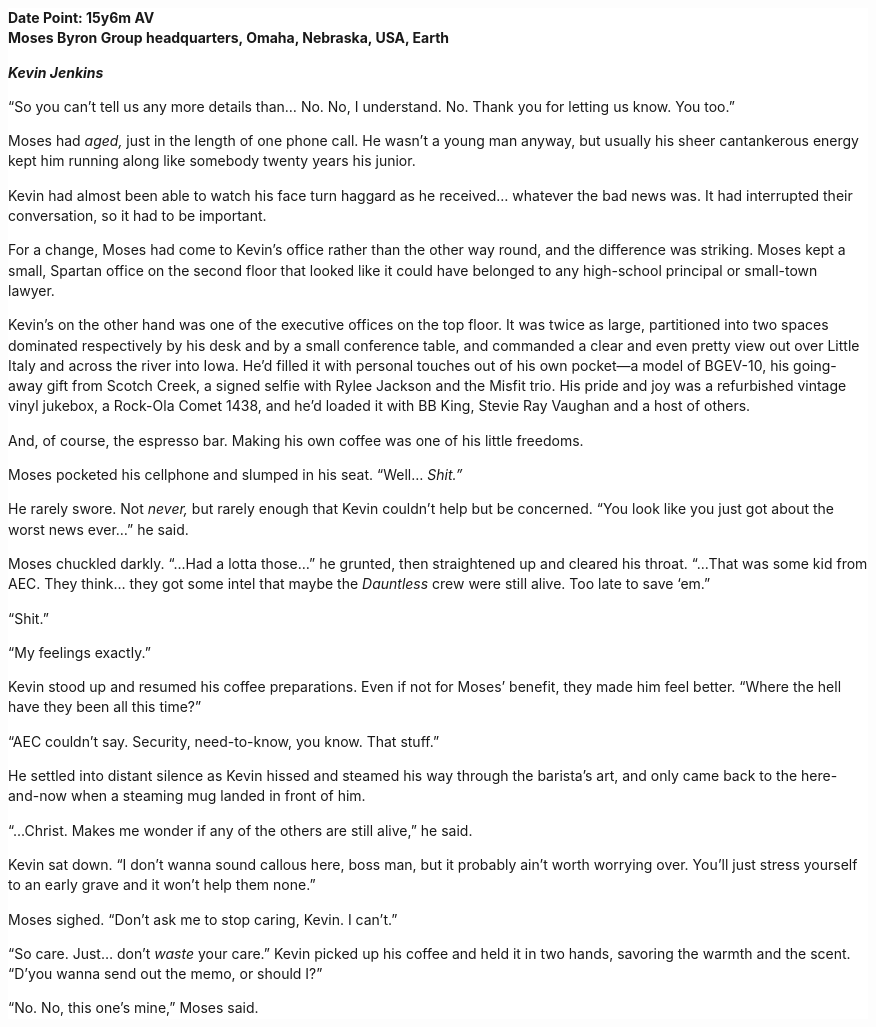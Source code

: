 **Date Point: 15y6m AV**    
**Moses Byron Group headquarters, Omaha, Nebraska, USA, Earth**

***Kevin Jenkins***

“So you can’t tell us any more details than… No. No, I understand. No. Thank you for letting us know. You too.”

Moses had *aged,* just in the length of one phone call. He wasn’t a young man anyway, but usually his sheer cantankerous energy kept him running along like somebody twenty years his junior.

Kevin had almost been able to watch his face turn haggard as he received… whatever the bad news was. It had interrupted their conversation, so it had to be important.

For a change, Moses had come to Kevin’s office rather than the other way round, and the difference was striking. Moses kept a small, Spartan office on the second floor that looked like it could have belonged to any high-school principal or small-town lawyer.

Kevin’s on the other hand was one of the executive offices on the top floor. It was twice as large, partitioned into two spaces dominated respectively by his desk and by a small conference table, and commanded a clear and even pretty view out over Little Italy and across the river into Iowa. He’d filled it with personal touches out of his own pocket—a model of BGEV-10, his going-away gift from Scotch Creek, a signed selfie with Rylee Jackson and the Misfit trio. His pride and joy was a refurbished vintage vinyl jukebox, a Rock-Ola Comet 1438, and he’d loaded it with BB King, Stevie Ray Vaughan and a host of others.

And, of course, the espresso bar. Making his own coffee was one of his little freedoms.

Moses pocketed his cellphone and slumped in his seat. “Well… *Shit.”*

He rarely swore. Not *never,* but rarely enough that Kevin couldn’t help but be concerned. “You look like you just got about the worst news ever…” he said.

Moses chuckled darkly. “...Had a lotta those…” he grunted, then straightened up and cleared his throat. “...That was some kid from AEC. They think… they got some intel that maybe the *Dauntless* crew were still alive. Too late to save ‘em.”

“Shit.”

“My feelings exactly.”

Kevin stood up and resumed his coffee preparations. Even if not for Moses’ benefit, they made him feel better. “Where the hell have they been all this time?”

“AEC couldn’t say. Security, need-to-know, you know. That stuff.”

He settled into distant silence as Kevin hissed and steamed his way through the barista’s art, and only came back to the here-and-now when a steaming mug landed in front of him.

“...Christ. Makes me wonder if any of the others are still alive,” he said.

Kevin sat down. “I don’t wanna sound callous here, boss man, but it probably ain’t worth worrying over. You’ll just stress yourself to an early grave and it won’t help them none.”

Moses sighed. “Don’t ask me to stop caring, Kevin. I can’t.”

“So care. Just… don’t *waste* your care.” Kevin picked up his coffee and held it in two hands, savoring the warmth and the scent. “D’you wanna send out the memo, or should I?”

“No. No, this one’s mine,” Moses said.
